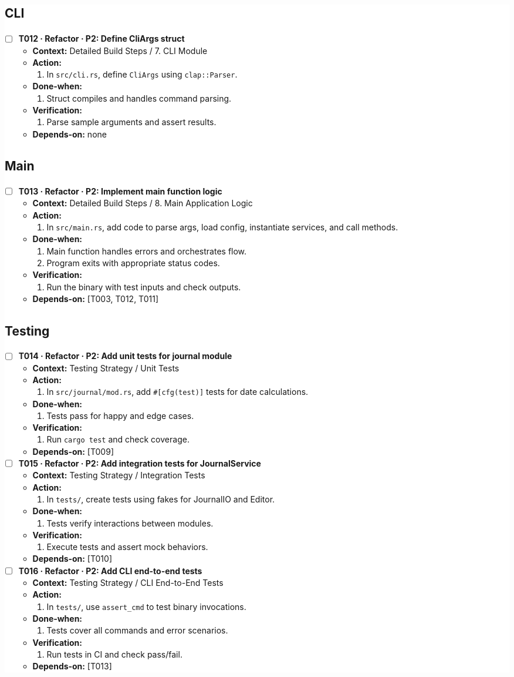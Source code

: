 ## CLI
- [ ] **T012 · Refactor · P2: Define CliArgs struct**
    - **Context:** Detailed Build Steps / 7. CLI Module
    - **Action:**
        1. In `src/cli.rs`, define `CliArgs` using `clap::Parser`.
    - **Done‑when:**
        1. Struct compiles and handles command parsing.
    - **Verification:**
        1. Parse sample arguments and assert results.
    - **Depends‑on:** none

## Main
- [ ] **T013 · Refactor · P2: Implement main function logic**
    - **Context:** Detailed Build Steps / 8. Main Application Logic
    - **Action:**
        1. In `src/main.rs`, add code to parse args, load config, instantiate services, and call methods.
    - **Done‑when:**
        1. Main function handles errors and orchestrates flow.
        2. Program exits with appropriate status codes.
    - **Verification:**
        1. Run the binary with test inputs and check outputs.
    - **Depends‑on:** [T003, T012, T011]

## Testing
- [ ] **T014 · Refactor · P2: Add unit tests for journal module**
    - **Context:** Testing Strategy / Unit Tests
    - **Action:**
        1. In `src/journal/mod.rs`, add `#[cfg(test)]` tests for date calculations.
    - **Done‑when:**
        1. Tests pass for happy and edge cases.
    - **Verification:**
        1. Run `cargo test` and check coverage.
    - **Depends‑on:** [T009]
- [ ] **T015 · Refactor · P2: Add integration tests for JournalService**
    - **Context:** Testing Strategy / Integration Tests
    - **Action:**
        1. In `tests/`, create tests using fakes for JournalIO and Editor.
    - **Done‑when:**
        1. Tests verify interactions between modules.
    - **Verification:**
        1. Execute tests and assert mock behaviors.
    - **Depends‑on:** [T010]
- [ ] **T016 · Refactor · P2: Add CLI end-to-end tests**
    - **Context:** Testing Strategy / CLI End-to-End Tests
    - **Action:**
        1. In `tests/`, use `assert_cmd` to test binary invocations.
    - **Done‑when:**
        1. Tests cover all commands and error scenarios.
    - **Verification:**
        1. Run tests in CI and check pass/fail.
    - **Depends‑on:** [T013]

